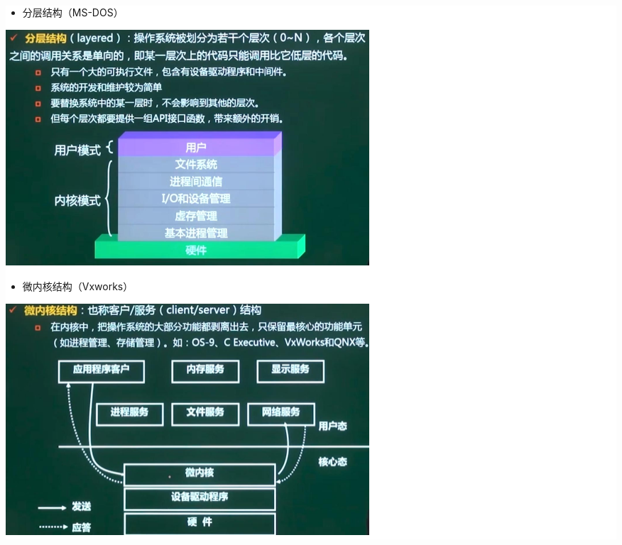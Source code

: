 * 分层结构（MS-DOS）

<img src="./pic/chapter2/screenshot7.jpeg" style="zoom:50%;" />

* 微内核结构（Vxworks）

<img src="./pic/chapter2/screenshot8.jpeg" style="zoom:50%;" />
